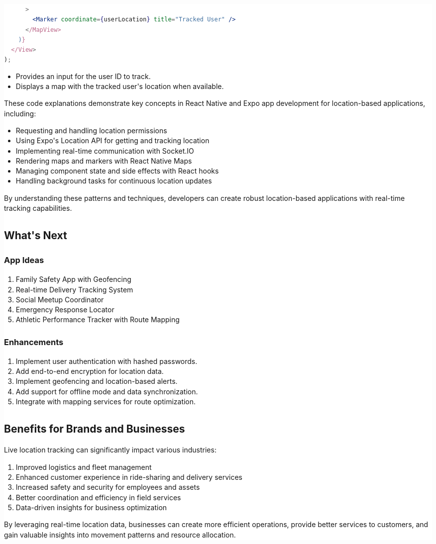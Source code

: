   ```jsx
         >
           <Marker coordinate={userLocation} title="Tracked User" />
         </MapView>
       )}
     </View>
   );
   ```
   - Provides an input for the user ID to track.
   - Displays a map with the tracked user's location when available.

These code explanations demonstrate key concepts in React Native and Expo app development for location-based applications, including:

- Requesting and handling location permissions
- Using Expo's Location API for getting and tracking location
- Implementing real-time communication with Socket.IO
- Rendering maps and markers with React Native Maps
- Managing component state and side effects with React hooks
- Handling background tasks for continuous location updates

By understanding these patterns and techniques, developers can create robust location-based applications with real-time tracking capabilities.

## What's Next

### App Ideas

1. Family Safety App with Geofencing
2. Real-time Delivery Tracking System
3. Social Meetup Coordinator
4. Emergency Response Locator
5. Athletic Performance Tracker with Route Mapping

### Enhancements

1. Implement user authentication with hashed passwords.
2. Add end-to-end encryption for location data.
3. Implement geofencing and location-based alerts.
4. Add support for offline mode and data synchronization.
5. Integrate with mapping services for route optimization.

## Benefits for Brands and Businesses

Live location tracking can significantly impact various industries:

1. Improved logistics and fleet management
2. Enhanced customer experience in ride-sharing and delivery services
3. Increased safety and security for employees and assets
4. Better coordination and efficiency in field services
5. Data-driven insights for business optimization

By leveraging real-time location data, businesses can create more efficient operations, provide better services to customers, and gain valuable insights into movement patterns and resource allocation.
